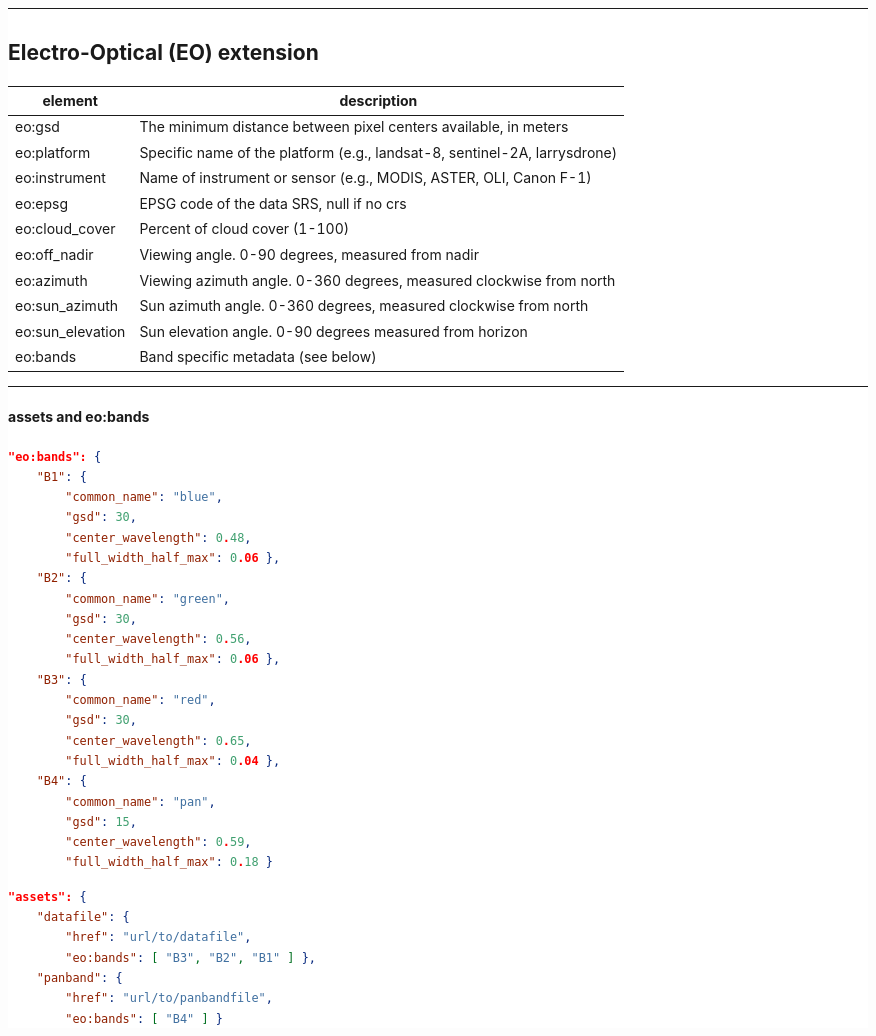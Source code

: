 ----

## Electro-Optical (EO) extension

| element | description |
|----------------------|---------------------------|
| eo:gsd | The minimum distance between pixel centers available, in meters |
| eo:platform | Specific name of the platform (e.g., landsat-8, sentinel-2A, larrysdrone) |
| eo:instrument | Name of instrument or sensor (e.g., MODIS, ASTER, OLI, Canon F-1) |
| eo:epsg | EPSG code of the data SRS, null if no crs |
| eo:cloud_cover | Percent of cloud cover (1-100) |
| eo:off_nadir | Viewing angle. 0-90 degrees, measured from nadir |
| eo:azimuth | Viewing azimuth angle. 0-360 degrees, measured clockwise from north |
| eo:sun_azimuth | Sun azimuth angle. 0-360 degrees, measured clockwise from north |
| eo:sun_elevation | Sun elevation angle. 0-90 degrees measured from horizon |
| eo:bands | Band specific metadata (see below) |

----

#### assets and eo:bands
```json
"eo:bands": { 
    "B1": { 
        "common_name": "blue", 
        "gsd": 30, 
        "center_wavelength": 0.48, 
        "full_width_half_max": 0.06 },
    "B2": { 
        "common_name": "green", 
        "gsd": 30, 
        "center_wavelength": 0.56, 
        "full_width_half_max": 0.06 },
    "B3": {
        "common_name": "red",
        "gsd": 30,
        "center_wavelength": 0.65,
        "full_width_half_max": 0.04 },
    "B4": {
        "common_name": "pan", 
        "gsd": 15, 
        "center_wavelength": 0.59, 
        "full_width_half_max": 0.18 } 
```
```json
"assets": {
    "datafile": {
        "href": "url/to/datafile",
        "eo:bands": [ "B3", "B2", "B1" ] },
    "panband": {
        "href": "url/to/panbandfile",
        "eo:bands": [ "B4" ] }
```
